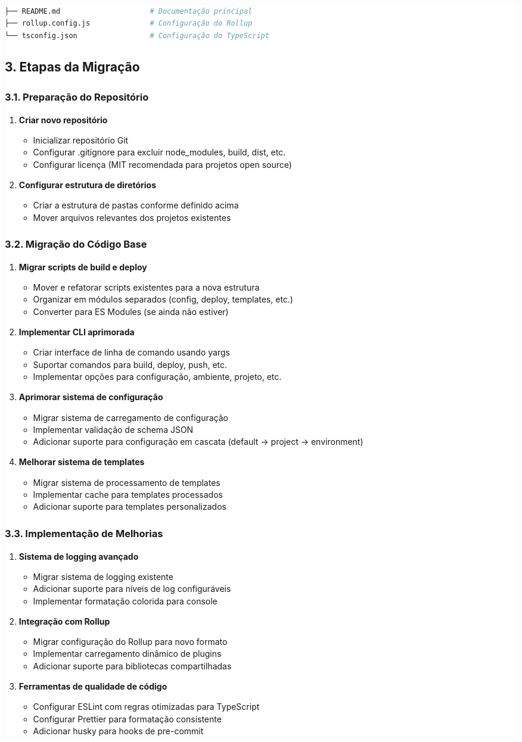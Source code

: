 ```bash
├── README.md                     # Documentação principal
├── rollup.config.js              # Configuração do Rollup
└── tsconfig.json                 # Configuração do TypeScript
```

## 3. Etapas da Migração

### 3.1. Preparação do Repositório

1. **Criar novo repositório**
   - Inicializar repositório Git
   - Configurar .gitignore para excluir node_modules, build, dist, etc.
   - Configurar licença (MIT recomendada para projetos open source)

2. **Configurar estrutura de diretórios**
   - Criar a estrutura de pastas conforme definido acima
   - Mover arquivos relevantes dos projetos existentes

### 3.2. Migração do Código Base

1. **Migrar scripts de build e deploy**
   - Mover e refatorar scripts existentes para a nova estrutura
   - Organizar em módulos separados (config, deploy, templates, etc.)
   - Converter para ES Modules (se ainda não estiver)

2. **Implementar CLI aprimorada**
   - Criar interface de linha de comando usando yargs
   - Suportar comandos para build, deploy, push, etc.
   - Implementar opções para configuração, ambiente, projeto, etc.

3. **Aprimorar sistema de configuração**
   - Migrar sistema de carregamento de configuração
   - Implementar validação de schema JSON
   - Adicionar suporte para configuração em cascata (default → project → environment)

4. **Melhorar sistema de templates**
   - Migrar sistema de processamento de templates
   - Implementar cache para templates processados
   - Adicionar suporte para templates personalizados

### 3.3. Implementação de Melhorias

1. **Sistema de logging avançado**
   - Migrar sistema de logging existente
   - Adicionar suporte para níveis de log configuráveis
   - Implementar formatação colorida para console

2. **Integração com Rollup**
   - Migrar configuração do Rollup para novo formato
   - Implementar carregamento dinâmico de plugins
   - Adicionar suporte para bibliotecas compartilhadas

3. **Ferramentas de qualidade de código**
   - Configurar ESLint com regras otimizadas para TypeScript
   - Configurar Prettier para formatação consistente
   - Adicionar husky para hooks de pre-commit
